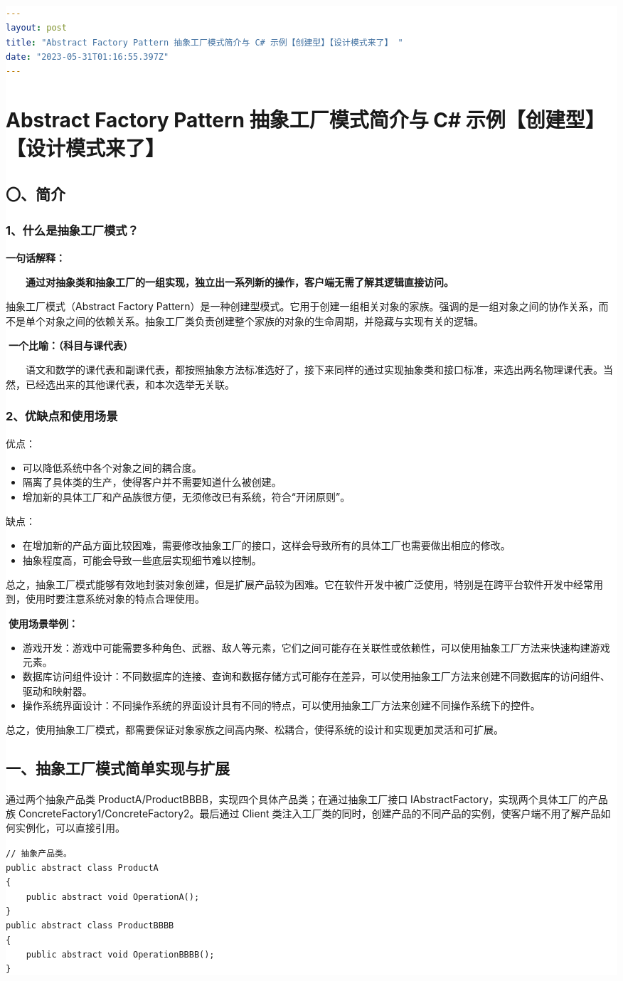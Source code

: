 ```yaml
---
layout: post
title: "Abstract Factory Pattern 抽象工厂模式简介与 C# 示例【创建型】【设计模式来了】 "
date: "2023-05-31T01:16:55.397Z"
---
```

Abstract Factory Pattern 抽象工厂模式简介与 C# 示例【创建型】【设计模式来了】
=====================================================

〇、简介
----

### 1、什么是抽象工厂模式？

**一句话解释：**

  **通过对抽象类和抽象工厂的一组实现，独立出一系列新的操作，客户端无需了解其逻辑直接访问。**

抽象工厂模式（Abstract Factory Pattern）是一种创建型模式。它用于创建一组相关对象的家族。强调的是一组对象之间的协作关系，而不是单个对象之间的依赖关系。抽象工厂类负责创建整个家族的对象的生命周期，并隐藏与实现有关的逻辑。

 **一个比喻：（科目与课代表）**

  语文和数学的课代表和副课代表，都按照抽象方法标准选好了，接下来同样的通过实现抽象类和接口标准，来选出两名物理课代表。当然，已经选出来的其他课代表，和本次选举无关联。

### 2、优缺点和使用场景

优点：

*   可以降低系统中各个对象之间的耦合度。
*   隔离了具体类的生产，使得客户并不需要知道什么被创建。
*   增加新的具体工厂和产品族很方便，无须修改已有系统，符合“开闭原则”。

缺点：

*   在增加新的产品方面比较困难，需要修改抽象工厂的接口，这样会导致所有的具体工厂也需要做出相应的修改。
*   抽象程度高，可能会导致一些底层实现细节难以控制。

总之，抽象工厂模式能够有效地封装对象创建，但是扩展产品较为困难。它在软件开发中被广泛使用，特别是在跨平台软件开发中经常用到，使用时要注意系统对象的特点合理使用。

 **使用场景举例：**

*   游戏开发：游戏中可能需要多种角色、武器、敌人等元素，它们之间可能存在关联性或依赖性，可以使用抽象工厂方法来快速构建游戏元素。
*   数据库访问组件设计：不同数据库的连接、查询和数据存储方式可能存在差异，可以使用抽象工厂方法来创建不同数据库的访问组件、驱动和映射器。
*   操作系统界面设计：不同操作系统的界面设计具有不同的特点，可以使用抽象工厂方法来创建不同操作系统下的控件。

总之，使用抽象工厂模式，都需要保证对象家族之间高内聚、松耦合，使得系统的设计和实现更加灵活和可扩展。

一、抽象工厂模式简单实现与扩展
---------------

通过两个抽象产品类 ProductA/ProductBBBB，实现四个具体产品类；在通过抽象工厂接口 IAbstractFactory，实现两个具体工厂的产品族 ConcreteFactory1/ConcreteFactory2。最后通过 Client 类注入工厂类的同时，创建产品的不同产品的实例，使客户端不用了解产品如何实例化，可以直接引用。

    // 抽象产品类。
    public abstract class ProductA
    {
        public abstract void OperationA();
    }
    public abstract class ProductBBBB
    {
        public abstract void OperationBBBB();
    }
    